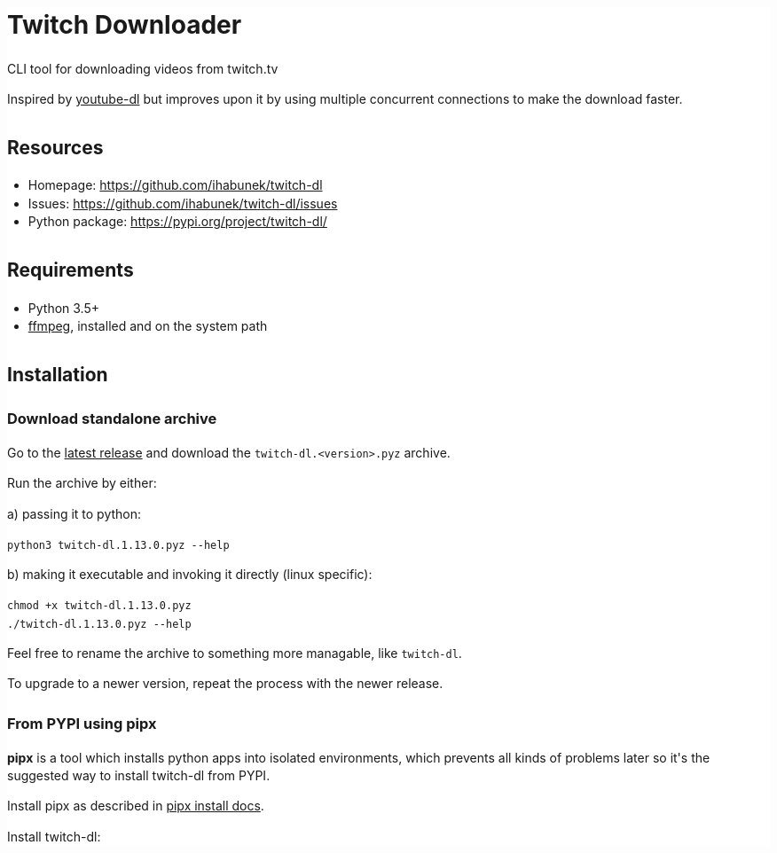 Twitch Downloader
=================

CLI tool for downloading videos from twitch.tv

Inspired by [youtube-dl](https://youtube-dl.org/) but improves upon it by using
multiple concurrent connections to make the download faster.

Resources
---------

* Homepage: https://github.com/ihabunek/twitch-dl
* Issues: https://github.com/ihabunek/twitch-dl/issues
* Python package: https://pypi.org/project/twitch-dl/

Requirements
------------

* Python 3.5+
* [ffmpeg](https://ffmpeg.org/download.html), installed and on the system path

Installation
------------

### Download standalone archive

Go to the [latest release](https://github.com/ihabunek/twitch-dl/releases/latest)
and download the `twitch-dl.<version>.pyz` archive.

Run the archive by either:

a) passing it to python:

```
python3 twitch-dl.1.13.0.pyz --help
```

b) making it executable and invoking it directly (linux specific):

```
chmod +x twitch-dl.1.13.0.pyz
./twitch-dl.1.13.0.pyz --help
```

Feel free to rename the archive to something more managable, like `twitch-dl`.

To upgrade to a newer version, repeat the process with the newer release.

### From PYPI using pipx

**pipx** is a tool which installs python apps into isolated environments, which
prevents all kinds of problems later so it's the suggested way to install
twitch-dl from PYPI.

Install pipx as described in
[pipx install docs](https://pipxproject.github.io/pipx/installation/).

Install twitch-dl:
